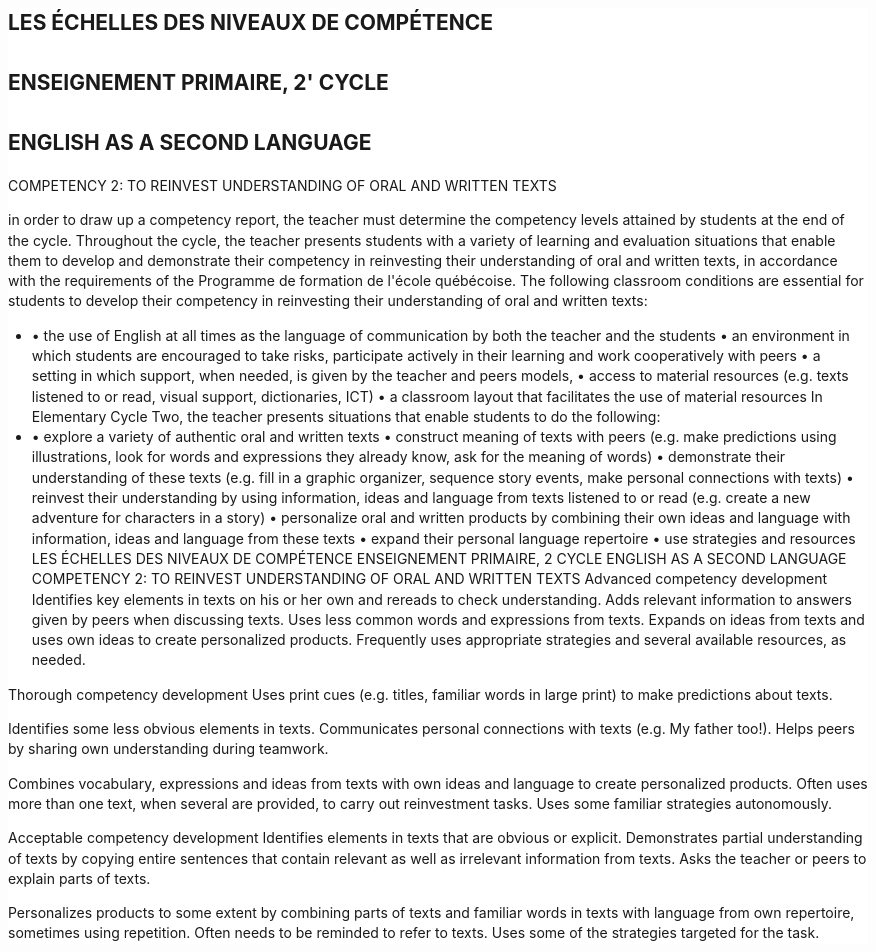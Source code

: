 ## LES ÉCHELLES DES NIVEAUX DE COMPÉTENCE

## ENSEIGNEMENT PRIMAIRE, 2' CYCLE

## ENGLISH AS A SECOND LANGUAGE

COMPETENCY 2: TO REINVEST UNDERSTANDING OF ORAL AND WRITTEN TEXTS

  in order to draw up a competency report, the teacher must determine the competency levels attained by students at the end of the cycle. Throughout the cycle, the teacher presents students with a variety of learning and evaluation situations that enable them to develop and demonstrate their competency in reinvesting their understanding of oral and written texts, in accordance with the requirements of the Programme de formation de l'école québécoise.
The following classroom conditions are essential for students to develop their competency in reinvesting their understanding of oral and written texts:

- • the use of English at all times as the language of communication by both the teacher and the students • an environment in which students are encouraged to take risks, participate actively in their learning and work cooperatively with peers • a setting in which support, when needed, is given by the teacher and peers models, • access to material resources (e.g. texts listened to or read, visual support, dictionaries, ICT) • a classroom layout that facilitates the use of material resources In Elementary Cycle Two, the teacher presents situations that enable students to do the following:
- • explore a variety of authentic oral and written texts • construct meaning of texts with peers (e.g. make predictions using illustrations, look for words and expressions they already know, ask for the meaning of words) • demonstrate their understanding of these texts (e.g. fill in a graphic organizer, sequence story events, make personal connections with texts) • reinvest their understanding by using information, ideas and language from texts listened to or read (e.g. create a new adventure for characters in a story) • personalize oral and written products by combining their own ideas and language with information, ideas and language from these texts • expand their personal language repertoire • use strategies and resources LES ÉCHELLES DES NIVEAUX DE COMPÉTENCE ENSEIGNEMENT PRIMAIRE, 2 CYCLE ENGLISH AS A SECOND LANGUAGE COMPETENCY 2: TO REINVEST UNDERSTANDING OF ORAL AND WRITTEN TEXTS Advanced competency development Identifies key elements in texts on his or her own and rereads to check understanding.
Adds relevant information to answers given by peers when discussing texts. Uses less common words and expressions from texts. Expands on ideas from texts and uses own ideas to create personalized products. Frequently uses appropriate strategies and several available resources, as needed.

Thorough competency development Uses print cues (e.g. titles, familiar words in large print) to make predictions about texts.

Identifies some less obvious elements in texts. Communicates personal connections with texts (e.g. My father too!). Helps peers by sharing own understanding during teamwork.

Combines vocabulary, expressions and ideas from texts with own ideas and language to create personalized products. Often uses more than one text, when several are provided, to carry out reinvestment tasks. Uses some familiar strategies autonomously.

Acceptable competency development Identifies elements in texts that are obvious or explicit. Demonstrates partial understanding of texts by copying entire sentences that contain relevant as well as irrelevant information from texts. Asks the teacher or peers to explain parts of texts.

Personalizes products to some extent by combining parts of texts and familiar words in texts with language from own repertoire, sometimes using repetition. Often needs to be reminded to refer to texts. Uses some of the strategies targeted for the task.
